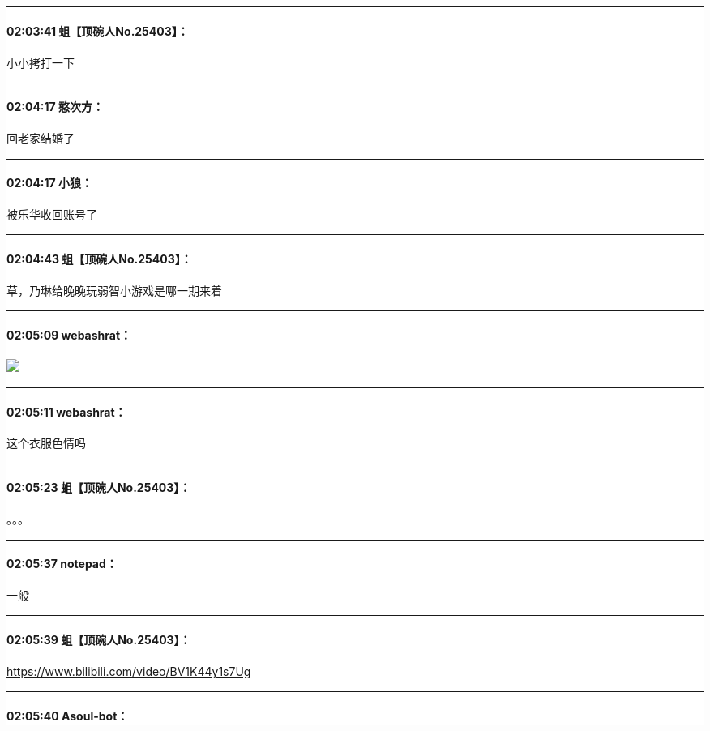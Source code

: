 *****

#### 02:03:41  蛆【顶碗人No.25403】：

小小拷打一下

*****

#### 02:04:17  憨次方：

回老家结婚了

*****

#### 02:04:17  小狼：

被乐华收回账号了

*****

#### 02:04:43  蛆【顶碗人No.25403】：

草，乃琳给晚晚玩弱智小游戏是哪一期来着

*****

#### 02:05:09  webashrat：

![](http://gchat.qpic.cn/gchatpic_new/2625239949/614391357-2894202217-916ABCF7414E088C4CFCC2D0E66C3D27/0?term=2")

*****

#### 02:05:11  webashrat：

这个衣服色情吗

*****

#### 02:05:23  蛆【顶碗人No.25403】：

。。。

*****

#### 02:05:37  notepad：

一般

*****

#### 02:05:39  蛆【顶碗人No.25403】：

https://www.bilibili.com/video/BV1K44y1s7Ug

*****

#### 02:05:40  Asoul-bot：
